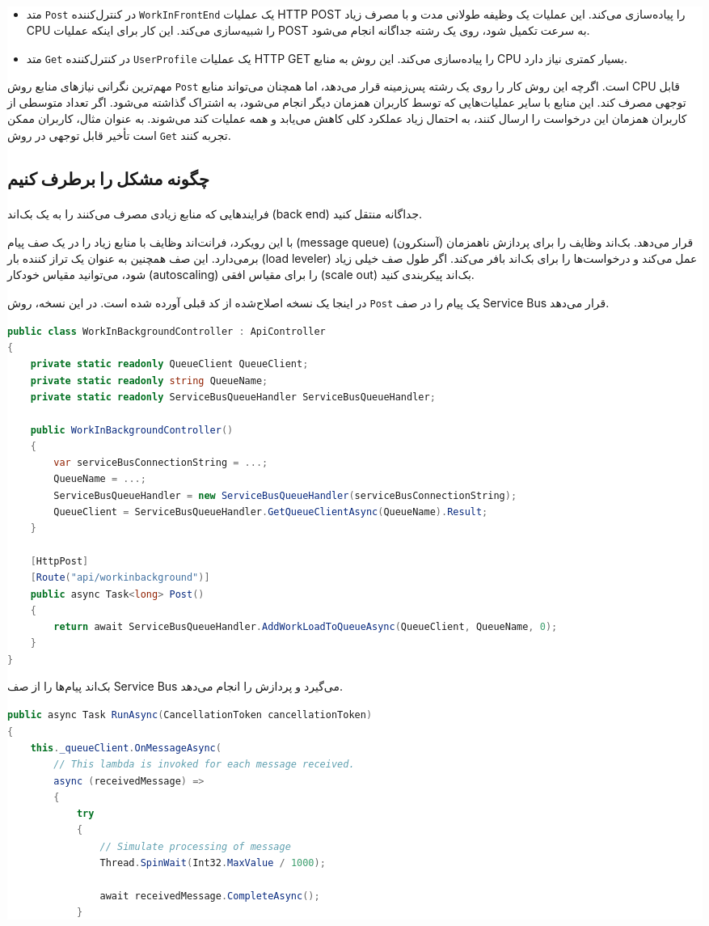 - متد `Post` در کنترل‌کننده `WorkInFrontEnd` یک عملیات  HTTP POST را پیاده‌سازی می‌کند. این عملیات یک وظیفه طولانی مدت و با مصرف زیاد CPU را شبیه‌سازی می‌کند. این کار برای اینکه عملیات POST به سرعت تکمیل شود، روی یک رشته جداگانه انجام می‌شود.

- متد `Get` در کنترل‌کننده `UserProfile` یک عملیات HTTP GET را پیاده‌سازی می‌کند. این روش به منابع CPU بسیار کمتری نیاز دارد.


مهم‌ترین نگرانی نیازهای منابع روش `Post` است. اگرچه این روش کار را روی یک رشته پس‌زمینه قرار می‌دهد، اما همچنان می‌تواند منابع CPU قابل توجهی مصرف کند. این منابع با سایر عملیات‌هایی که توسط کاربران همزمان دیگر انجام می‌شود، به اشتراک گذاشته می‌شود. اگر تعداد متوسطی از کاربران همزمان این درخواست را ارسال کنند، به احتمال زیاد عملکرد کلی کاهش می‌یابد و همه عملیات کند می‌شوند. به عنوان مثال، کاربران ممکن است تأخیر قابل توجهی در روش `Get` تجربه کنند.



##  چگونه مشکل را برطرف کنیم

فرایندهایی که منابع زیادی مصرف می‌کنند را به یک بک‌اند (back end) جداگانه منتقل کنید.

با این رویکرد، فرانت‌اند وظایف با منابع زیاد را در یک صف پیام (message queue) قرار می‌دهد. بک‌اند وظایف را برای پردازش ناهمزمان (آسنکرون) برمی‌دارد. این صف همچنین به عنوان یک تراز کننده بار (load leveler) عمل می‌کند و درخواست‌ها را برای بک‌اند بافر می‌کند. اگر طول صف خیلی زیاد شود، می‌توانید مقیاس خودکار (autoscaling) را برای مقیاس افقی (scale out) بک‌اند پیکربندی کنید.

در اینجا یک نسخه اصلاح‌شده از کد قبلی آورده شده است. در این نسخه، روش `Post` یک پیام را در صف Service Bus قرار می‌دهد.

```csharp
public class WorkInBackgroundController : ApiController
{
    private static readonly QueueClient QueueClient;
    private static readonly string QueueName;
    private static readonly ServiceBusQueueHandler ServiceBusQueueHandler;

    public WorkInBackgroundController()
    {
        var serviceBusConnectionString = ...;
        QueueName = ...;
        ServiceBusQueueHandler = new ServiceBusQueueHandler(serviceBusConnectionString);
        QueueClient = ServiceBusQueueHandler.GetQueueClientAsync(QueueName).Result;
    }

    [HttpPost]
    [Route("api/workinbackground")]
    public async Task<long> Post()
    {
        return await ServiceBusQueueHandler.AddWorkLoadToQueueAsync(QueueClient, QueueName, 0);
    }
}
```

بک‌اند پیام‌ها را از صف Service Bus می‌گیرد و پردازش را انجام می‌دهد.

```csharp
public async Task RunAsync(CancellationToken cancellationToken)
{
    this._queueClient.OnMessageAsync(
        // This lambda is invoked for each message received.
        async (receivedMessage) =>
        {
            try
            {
                // Simulate processing of message
                Thread.SpinWait(Int32.MaxValue / 1000);

                await receivedMessage.CompleteAsync();
            }
```